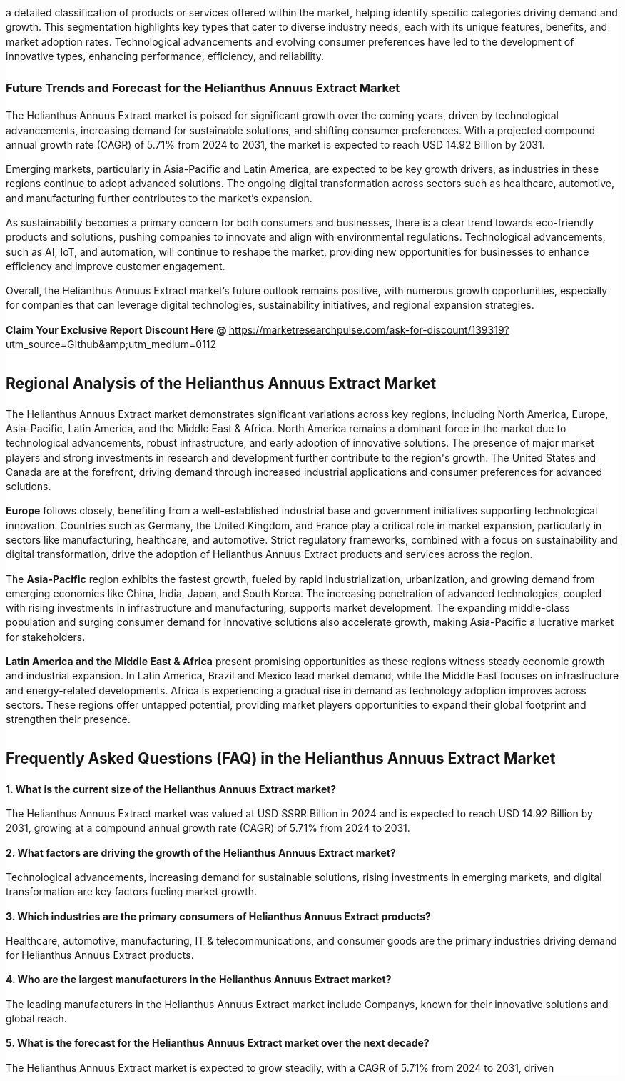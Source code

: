 a detailed classification of products or services offered within the market, helping identify specific categories driving demand and growth. This segmentation highlights key types that cater to diverse industry needs, each with its unique features, benefits, and market adoption rates. Technological advancements and evolving consumer preferences have led to the development of innovative types, enhancing performance, efficiency, and reliability.</p><h3>Future Trends and Forecast for the Helianthus Annuus Extract Market</h3><p>The Helianthus Annuus Extract market is poised for significant growth over the coming years, driven by technological advancements, increasing demand for sustainable solutions, and shifting consumer preferences. With a projected compound annual growth rate (CAGR) of 5.71% from 2024 to 2031, the market is expected to reach USD 14.92 Billion by 2031.</p><p>Emerging markets, particularly in Asia-Pacific and Latin America, are expected to be key growth drivers, as industries in these regions continue to adopt advanced solutions. The ongoing digital transformation across sectors such as healthcare, automotive, and manufacturing further contributes to the market&rsquo;s expansion.</p><p>As sustainability becomes a primary concern for both consumers and businesses, there is a clear trend towards eco-friendly products and solutions, pushing companies to innovate and align with environmental regulations. Technological advancements, such as AI, IoT, and automation, will continue to reshape the market, providing new opportunities for businesses to enhance efficiency and improve customer engagement.</p><p>Overall, the Helianthus Annuus Extract market&rsquo;s future outlook remains positive, with numerous growth opportunities, especially for companies that can leverage digital technologies, sustainability initiatives, and regional expansion strategies.</p><p><strong>Claim Your Exclusive Report Discount Here @ </strong><a href="https://marketresearchpulse.com/ask-for-discount/139319?utm_source=GIthub&amp;utm_medium=0112">https://marketresearchpulse.com/ask-for-discount/139319?utm_source=GIthub&amp;utm_medium=0112</a></p><h2><strong>Regional Analysis of the Helianthus Annuus Extract Market</strong></h2><p>The Helianthus Annuus Extract market demonstrates significant variations across key regions, including North America, Europe, Asia-Pacific, Latin America, and the Middle East &amp; Africa. North America remains a dominant force in the market due to technological advancements, robust infrastructure, and early adoption of innovative solutions. The presence of major market players and strong investments in research and development further contribute to the region's growth. The United States and Canada are at the forefront, driving demand through increased industrial applications and consumer preferences for advanced solutions.</p><p><strong>Europe</strong> follows closely, benefiting from a well-established industrial base and government initiatives supporting technological innovation. Countries such as Germany, the United Kingdom, and France play a critical role in market expansion, particularly in sectors like manufacturing, healthcare, and automotive. Strict regulatory frameworks, combined with a focus on sustainability and digital transformation, drive the adoption of Helianthus Annuus Extract products and services across the region.</p><p>The <strong>Asia-Pacific</strong> region exhibits the fastest growth, fueled by rapid industrialization, urbanization, and growing demand from emerging economies like China, India, Japan, and South Korea. The increasing penetration of advanced technologies, coupled with rising investments in infrastructure and manufacturing, supports market development. The expanding middle-class population and surging consumer demand for innovative solutions also accelerate growth, making Asia-Pacific a lucrative market for stakeholders.</p><p><strong>Latin America and the Middle East &amp; Africa</strong> present promising opportunities as these regions witness steady economic growth and industrial expansion. In Latin America, Brazil and Mexico lead market demand, while the Middle East focuses on infrastructure and energy-related developments. Africa is experiencing a gradual rise in demand as technology adoption improves across sectors. These regions offer untapped potential, providing market players opportunities to expand their global footprint and strengthen their presence.</p><h2><strong>Frequently Asked Questions (FAQ) in the Helianthus Annuus Extract Market</strong></h2><p><strong>1. What is the current size of the Helianthus Annuus Extract market?</strong></p><p>The Helianthus Annuus Extract market was valued at USD SSRR Billion in 2024 and is expected to reach USD 14.92 Billion by 2031, growing at a compound annual growth rate (CAGR) of 5.71% from 2024 to 2031.</p><p><strong>2. What factors are driving the growth of the Helianthus Annuus Extract market?</strong></p><p>Technological advancements, increasing demand for sustainable solutions, rising investments in emerging markets, and digital transformation are key factors fueling market growth.</p><p><strong>3. Which industries are the primary consumers of Helianthus Annuus Extract products?</strong></p><p>Healthcare, automotive, manufacturing, IT &amp; telecommunications, and consumer goods are the primary industries driving demand for Helianthus Annuus Extract products.</p><p><strong>4. Who are the largest manufacturers in the Helianthus Annuus Extract market?</strong></p><p>The leading manufacturers in the Helianthus Annuus Extract market include Companys, known for their innovative solutions and global reach.</p><p><strong>5. What is the forecast for the Helianthus Annuus Extract market over the next decade?</strong></p><p>The Helianthus Annuus Extract market is expected to grow steadily, with a CAGR of 5.71% from 2024 to 2031, driven